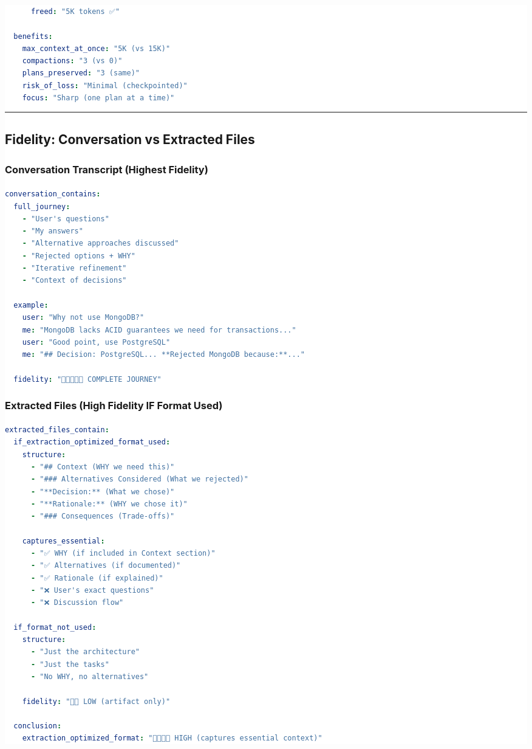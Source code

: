 ```yaml
      freed: "5K tokens ✅"

  benefits:
    max_context_at_once: "5K (vs 15K)"
    compactions: "3 (vs 0)"
    plans_preserved: "3 (same)"
    risk_of_loss: "Minimal (checkpointed)"
    focus: "Sharp (one plan at a time)"
```

---

## Fidelity: Conversation vs Extracted Files

### Conversation Transcript (Highest Fidelity)

```yaml
conversation_contains:
  full_journey:
    - "User's questions"
    - "My answers"
    - "Alternative approaches discussed"
    - "Rejected options + WHY"
    - "Iterative refinement"
    - "Context of decisions"

  example:
    user: "Why not use MongoDB?"
    me: "MongoDB lacks ACID guarantees we need for transactions..."
    user: "Good point, use PostgreSQL"
    me: "## Decision: PostgreSQL... **Rejected MongoDB because:**..."

  fidelity: "🌟🌟🌟🌟🌟 COMPLETE JOURNEY"
```

### Extracted Files (High Fidelity IF Format Used)

```yaml
extracted_files_contain:
  if_extraction_optimized_format_used:
    structure:
      - "## Context (WHY we need this)"
      - "### Alternatives Considered (What we rejected)"
      - "**Decision:** (What we chose)"
      - "**Rationale:** (WHY we chose it)"
      - "### Consequences (Trade-offs)"

    captures_essential:
      - "✅ WHY (if included in Context section)"
      - "✅ Alternatives (if documented)"
      - "✅ Rationale (if explained)"
      - "❌ User's exact questions"
      - "❌ Discussion flow"

  if_format_not_used:
    structure:
      - "Just the architecture"
      - "Just the tasks"
      - "No WHY, no alternatives"

    fidelity: "🌟🌟 LOW (artifact only)"

  conclusion:
    extraction_optimized_format: "🌟🌟🌟🌟 HIGH (captures essential context)"
```